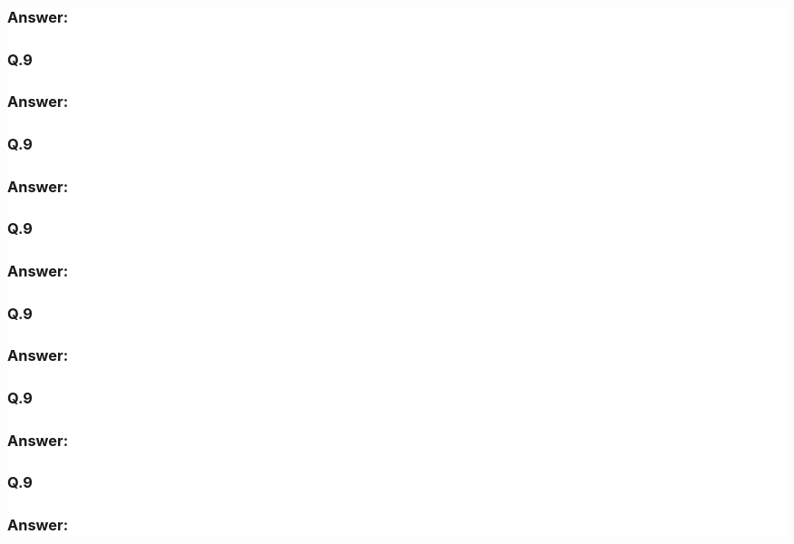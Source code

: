 ### Answer:


### Q.9



### Answer:


### Q.9



### Answer:



### Q.9



### Answer:


### Q.9



### Answer:


### Q.9



### Answer:


### Q.9



### Answer:

